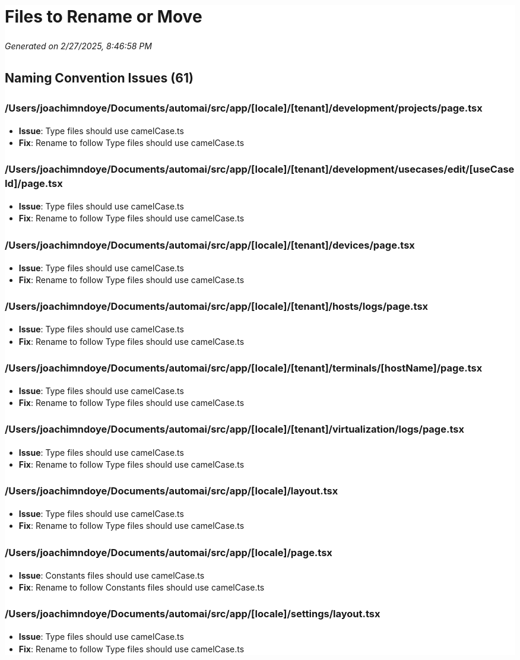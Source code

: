 # Files to Rename or Move

_Generated on 2/27/2025, 8:46:58 PM_

## Naming Convention Issues (61)

### /Users/joachimndoye/Documents/automai/src/app/[locale]/[tenant]/development/projects/page.tsx
- **Issue**: Type files should use camelCase.ts
- **Fix**: Rename to follow Type files should use camelCase.ts

### /Users/joachimndoye/Documents/automai/src/app/[locale]/[tenant]/development/usecases/edit/[useCaseId]/page.tsx
- **Issue**: Type files should use camelCase.ts
- **Fix**: Rename to follow Type files should use camelCase.ts

### /Users/joachimndoye/Documents/automai/src/app/[locale]/[tenant]/devices/page.tsx
- **Issue**: Type files should use camelCase.ts
- **Fix**: Rename to follow Type files should use camelCase.ts

### /Users/joachimndoye/Documents/automai/src/app/[locale]/[tenant]/hosts/logs/page.tsx
- **Issue**: Type files should use camelCase.ts
- **Fix**: Rename to follow Type files should use camelCase.ts

### /Users/joachimndoye/Documents/automai/src/app/[locale]/[tenant]/terminals/[hostName]/page.tsx
- **Issue**: Type files should use camelCase.ts
- **Fix**: Rename to follow Type files should use camelCase.ts

### /Users/joachimndoye/Documents/automai/src/app/[locale]/[tenant]/virtualization/logs/page.tsx
- **Issue**: Type files should use camelCase.ts
- **Fix**: Rename to follow Type files should use camelCase.ts

### /Users/joachimndoye/Documents/automai/src/app/[locale]/layout.tsx
- **Issue**: Type files should use camelCase.ts
- **Fix**: Rename to follow Type files should use camelCase.ts

### /Users/joachimndoye/Documents/automai/src/app/[locale]/page.tsx
- **Issue**: Constants files should use camelCase.ts
- **Fix**: Rename to follow Constants files should use camelCase.ts

### /Users/joachimndoye/Documents/automai/src/app/[locale]/settings/layout.tsx
- **Issue**: Type files should use camelCase.ts
- **Fix**: Rename to follow Type files should use camelCase.ts
